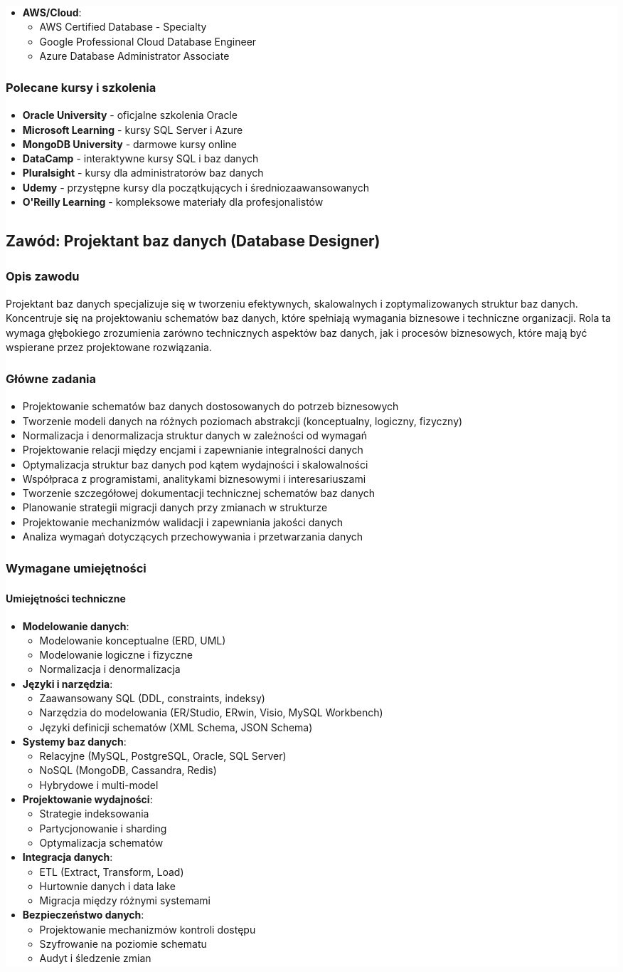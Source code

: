 - **AWS/Cloud**:
  - AWS Certified Database - Specialty
  - Google Professional Cloud Database Engineer
  - Azure Database Administrator Associate

### Polecane kursy i szkolenia
- **Oracle University** - oficjalne szkolenia Oracle
- **Microsoft Learning** - kursy SQL Server i Azure
- **MongoDB University** - darmowe kursy online
- **DataCamp** - interaktywne kursy SQL i baz danych
- **Pluralsight** - kursy dla administratorów baz danych
- **Udemy** - przystępne kursy dla początkujących i średniozaawansowanych
- **O'Reilly Learning** - kompleksowe materiały dla profesjonalistów

## Zawód: Projektant baz danych (Database Designer)

### Opis zawodu
Projektant baz danych specjalizuje się w tworzeniu efektywnych, skalowalnych i zoptymalizowanych struktur baz danych. Koncentruje się na projektowaniu schematów baz danych, które spełniają wymagania biznesowe i techniczne organizacji. Rola ta wymaga głębokiego zrozumienia zarówno technicznych aspektów baz danych, jak i procesów biznesowych, które mają być wspierane przez projektowane rozwiązania.

### Główne zadania
- Projektowanie schematów baz danych dostosowanych do potrzeb biznesowych
- Tworzenie modeli danych na różnych poziomach abstrakcji (konceptualny, logiczny, fizyczny)
- Normalizacja i denormalizacja struktur danych w zależności od wymagań
- Projektowanie relacji między encjami i zapewnianie integralności danych
- Optymalizacja struktur baz danych pod kątem wydajności i skalowalności
- Współpraca z programistami, analitykami biznesowymi i interesariuszami
- Tworzenie szczegółowej dokumentacji technicznej schematów baz danych
- Planowanie strategii migracji danych przy zmianach w strukturze
- Projektowanie mechanizmów walidacji i zapewniania jakości danych
- Analiza wymagań dotyczących przechowywania i przetwarzania danych

### Wymagane umiejętności

#### Umiejętności techniczne
- **Modelowanie danych**:
  - Modelowanie konceptualne (ERD, UML)
  - Modelowanie logiczne i fizyczne
  - Normalizacja i denormalizacja
- **Języki i narzędzia**:
  - Zaawansowany SQL (DDL, constraints, indeksy)
  - Narzędzia do modelowania (ER/Studio, ERwin, Visio, MySQL Workbench)
  - Języki definicji schematów (XML Schema, JSON Schema)
- **Systemy baz danych**:
  - Relacyjne (MySQL, PostgreSQL, Oracle, SQL Server)
  - NoSQL (MongoDB, Cassandra, Redis)
  - Hybrydowe i multi-model
- **Projektowanie wydajności**:
  - Strategie indeksowania
  - Partycjonowanie i sharding
  - Optymalizacja schematów
- **Integracja danych**:
  - ETL (Extract, Transform, Load)
  - Hurtownie danych i data lake
  - Migracja między różnymi systemami
- **Bezpieczeństwo danych**:
  - Projektowanie mechanizmów kontroli dostępu
  - Szyfrowanie na poziomie schematu
  - Audyt i śledzenie zmian
